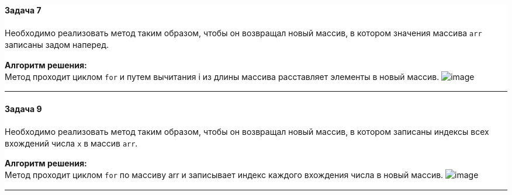 #### **Задача 7**  
Необходимо реализовать метод таким образом, чтобы он возвращал новый массив, в котором значения массива `arr` записаны задом наперед.  

**Алгоритм решения:**  
Метод проходит циклом `for` и путем вычитания i из длины массива расставляет элементы в новый массив.
<img width="576" height="52" alt="image" src="https://github.com/user-attachments/assets/9e426451-1712-43a0-8804-d7f5a8136a5b" />


---

#### **Задача 9**  
Необходимо реализовать метод таким образом, чтобы он возвращал новый массив, в котором записаны индексы всех вхождений числа `x` в массив `arr`.  

**Алгоритм решения:**  
Метод проходит циклом `for` по массиву arr и записывает индекс каждого вхождения числа в новый массив. 
<img width="578" height="76" alt="image" src="https://github.com/user-attachments/assets/44d05fed-4527-4661-a6a2-0360bc962e4b" />


---

